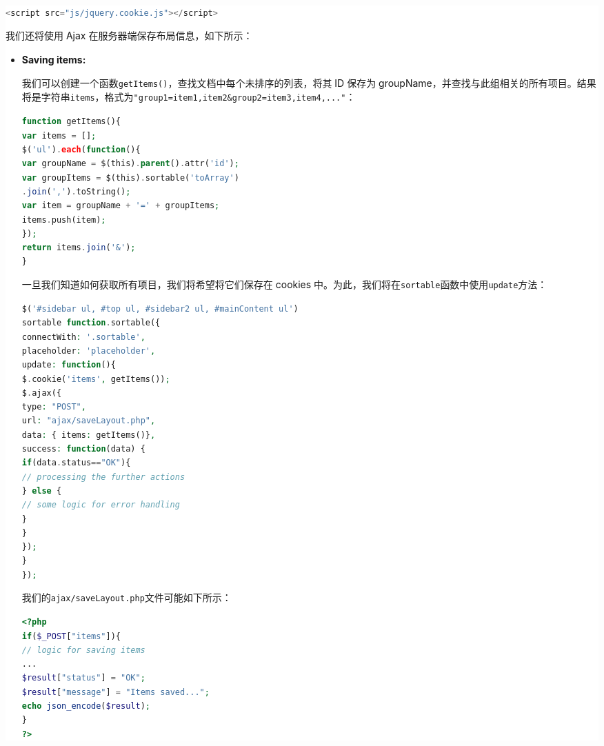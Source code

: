 ```php
<script src="js/jquery.cookie.js"></script>

```

我们还将使用 Ajax 在服务器端保存布局信息，如下所示：

*   **Saving items:**

    我们可以创建一个函数`getItems()`，查找文档中每个未排序的列表，将其 ID 保存为 groupName，并查找与此组相关的所有项目。结果将是字符串`items`，格式为`"group1=item1,item2&group2=item3,item4,..."`：

    ```php
    function getItems(){
    var items = [];
    $('ul').each(function(){
    var groupName = $(this).parent().attr('id');
    var groupItems = $(this).sortable('toArray')
    .join(',').toString();
    var item = groupName + '=' + groupItems;
    items.push(item);
    });
    return items.join('&');
    }

    ```

    一旦我们知道如何获取所有项目，我们将希望将它们保存在 cookies 中。为此，我们将在`sortable`函数中使用`update`方法：

    ```php
    $('#sidebar ul, #top ul, #sidebar2 ul, #mainContent ul')
    sortable function.sortable({
    connectWith: '.sortable',
    placeholder: 'placeholder',
    update: function(){
    $.cookie('items', getItems());
    $.ajax({
    type: "POST",
    url: "ajax/saveLayout.php",
    data: { items: getItems()},
    success: function(data) {
    if(data.status=="OK"){
    // processing the further actions
    } else {
    // some logic for error handling
    }
    }
    });
    }
    });

    ```

    我们的`ajax/saveLayout.php`文件可能如下所示：

    ```php
    <?php
    if($_POST["items"]){
    // logic for saving items
    ...
    $result["status"] = "OK";
    $result["message"] = "Items saved...";
    echo json_encode($result);
    }
    ?>
